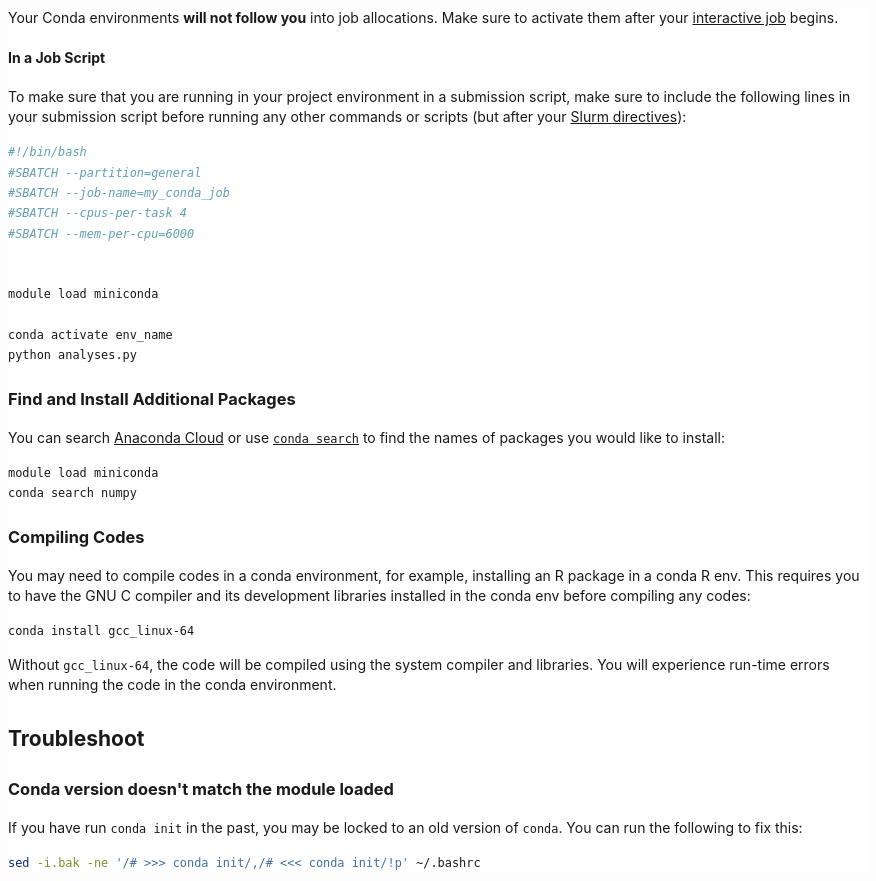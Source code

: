 Your Conda environments **will not follow you** into job allocations. Make sure to activate them after your [interactive job](/clusters-at-yale/job-scheduling/#interactive-jobs) begins.

#### In a Job Script

To make sure that you are running in your project environment in a submission script, make sure to include the following lines in your submission script before running any other commands or scripts (but after your [Slurm directives](/clusters-at-yale/job-scheduling#directives)):

``` bash
#!/bin/bash
#SBATCH --partition=general
#SBATCH --job-name=my_conda_job
#SBATCH --cpus-per-task 4
#SBATCH --mem-per-cpu=6000


module load miniconda

conda activate env_name
python analyses.py
```

### Find and Install Additional Packages

You can search [Anaconda Cloud](https://anaconda.org/) or use [`conda search`](https://docs.conda.io/projects/conda/en/latest/commands/search.html) to find the names of packages you would like to install:

``` bash
module load miniconda
conda search numpy
```

### Compiling Codes

You may need to compile codes in a conda environment, for example, installing an R package in a conda R env. This requires you to have the GNU C compiler and its development libraries installed in the conda env before compiling any codes:

``` bash
conda install gcc_linux-64
```  

Without `gcc_linux-64`, the code will be compiled using the system compiler and libraries. You will experience run-time errors when running the code in the conda environment. 

## Troubleshoot

### Conda version doesn't match the module loaded

If you have run `conda init` in the past, you may be locked to an old version of `conda`. You can run the following to fix this:

``` bash
sed -i.bak -ne '/# >>> conda init/,/# <<< conda init/!p' ~/.bashrc
```
